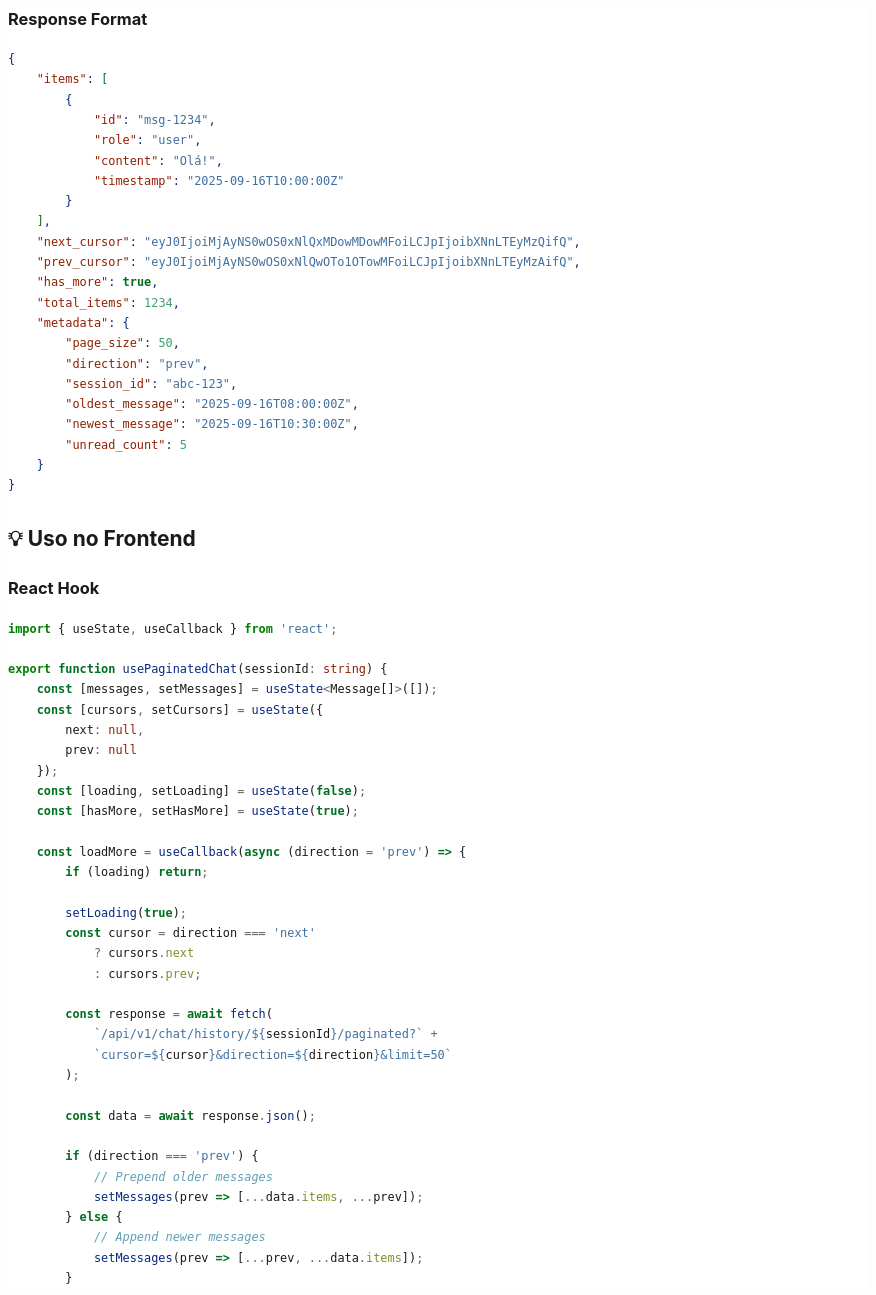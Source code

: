 ### Response Format
```json
{
    "items": [
        {
            "id": "msg-1234",
            "role": "user",
            "content": "Olá!",
            "timestamp": "2025-09-16T10:00:00Z"
        }
    ],
    "next_cursor": "eyJ0IjoiMjAyNS0wOS0xNlQxMDowMDowMFoiLCJpIjoibXNnLTEyMzQifQ",
    "prev_cursor": "eyJ0IjoiMjAyNS0wOS0xNlQwOTo1OTowMFoiLCJpIjoibXNnLTEyMzAifQ",
    "has_more": true,
    "total_items": 1234,
    "metadata": {
        "page_size": 50,
        "direction": "prev",
        "session_id": "abc-123",
        "oldest_message": "2025-09-16T08:00:00Z",
        "newest_message": "2025-09-16T10:30:00Z",
        "unread_count": 5
    }
}
```

## 💡 Uso no Frontend

### React Hook
```typescript
import { useState, useCallback } from 'react';

export function usePaginatedChat(sessionId: string) {
    const [messages, setMessages] = useState<Message[]>([]);
    const [cursors, setCursors] = useState({
        next: null,
        prev: null
    });
    const [loading, setLoading] = useState(false);
    const [hasMore, setHasMore] = useState(true);
    
    const loadMore = useCallback(async (direction = 'prev') => {
        if (loading) return;
        
        setLoading(true);
        const cursor = direction === 'next' 
            ? cursors.next 
            : cursors.prev;
            
        const response = await fetch(
            `/api/v1/chat/history/${sessionId}/paginated?` +
            `cursor=${cursor}&direction=${direction}&limit=50`
        );
        
        const data = await response.json();
        
        if (direction === 'prev') {
            // Prepend older messages
            setMessages(prev => [...data.items, ...prev]);
        } else {
            // Append newer messages
            setMessages(prev => [...prev, ...data.items]);
        }
```